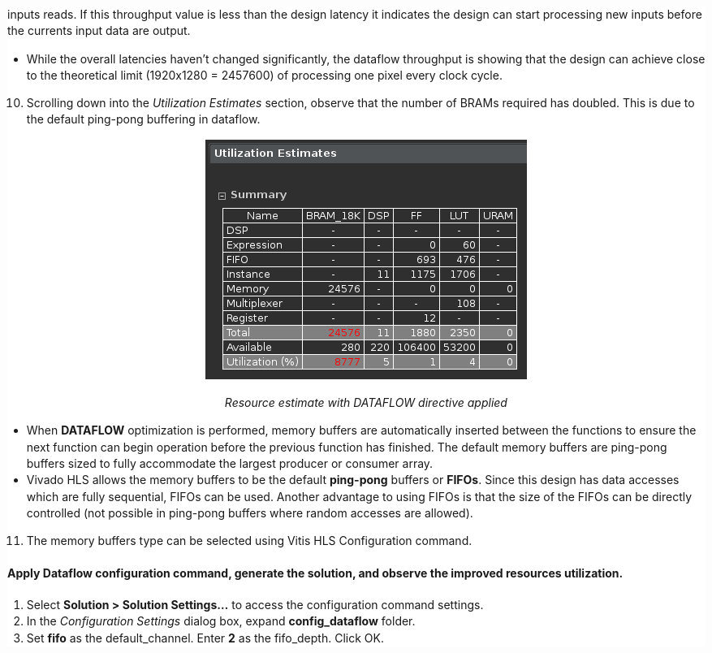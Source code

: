 inputs reads. If this throughput value is less than the design latency it indicates the design
can start processing new inputs before the currents input data are output.
* While the overall latencies haven’t changed significantly, the dataflow throughput is showing
that the design can achieve close to the theoretical limit (1920x1280 = 2457600) of
processing one pixel every clock cycle.    
10. Scrolling down into the *Utilization Estimates* section, observe that the number of BRAMs required has doubled. This is due to the default ping-pong buffering in dataflow.
    <p align="center">
    <img src ="./images/lab2/Fig16.png">
    </p>
    <p align = "center">
    <i>Resource estimate with DATAFLOW directive applied</i>
    </p>
* When **DATAFLOW** optimization is performed, memory buffers are automatically inserted
between the functions to ensure the next function can begin operation before the previous
function has finished. The default memory buffers are ping-pong buffers sized to fully
accommodate the largest producer or consumer array.
* Vivado HLS allows the memory buffers to be the default **ping-pong** buffers or **FIFOs**. Since
this design has data accesses which are fully sequential, FIFOs can be used. Another
advantage to using FIFOs is that the size of the FIFOs can be directly controlled (not possible
in ping-pong buffers where random accesses are allowed).
11. The memory buffers type can be selected using Vitis HLS Configuration command.

#### Apply Dataflow configuration command, generate the solution, and observe the improved resources utilization.
1. Select **Solution > Solution Settings…** to access the configuration command settings.
2. In the *Configuration Settings* dialog box, expand **config_dataflow** folder.
3. Set **fifo** as the default_channel. Enter **2** as the fifo_depth. Click OK.
    <p align="center">